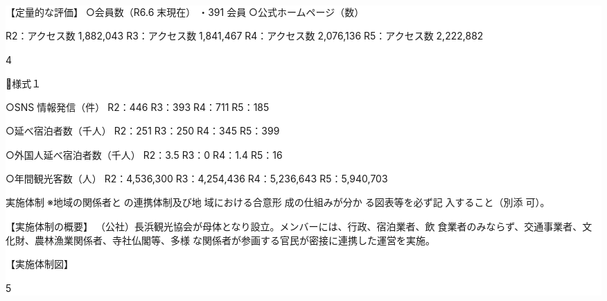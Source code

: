 【定量的な評価】
○会員数（R6.6 末現在）
  ・391 会員
○公式ホームページ（数）

R2：アクセス数  1,882,043
  R3：アクセス数  1,841,467
  R4：アクセス数  2,076,136
  R5：アクセス数  2,222,882

4

様式１

○SNS 情報発信（件）
  R2：446
  R3：393
  R4：711
  R5：185

○延べ宿泊者数（千人）
  R2：251
  R3：250
  R4：345
  R5：399

○外国人延べ宿泊者数（千人）
  R2：3.5
  R3：0
  R4：1.4
  R5：16

○年間観光客数（人）
  R2：4,536,300
  R3：4,254,436
  R4：5,236,643
  R5：5,940,703

実施体制
※地域の関係者と
の連携体制及び地
域における合意形
成の仕組みが分か
る図表等を必ず記
入すること（別添
可）。

【実施体制の概要】
（公社）長浜観光協会が母体となり設立。メンバーには、行政、宿泊業者、飲
食業者のみならず、交通事業者、文化財、農林漁業関係者、寺社仏閣等、多様
な関係者が参画する官民が密接に連携した運営を実施。

【実施体制図】

5
